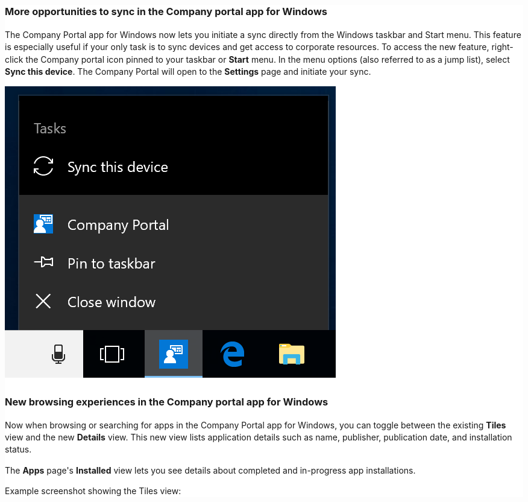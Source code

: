 ### More opportunities to sync in the Company portal app for Windows   
The Company Portal app for Windows now lets you initiate a sync directly from the Windows taskbar and Start menu. This feature is especially useful if your only task is to sync devices and get access to corporate resources. To access the new feature, right-click the Company portal icon pinned to your taskbar or **Start** menu. In the menu options (also referred to as a jump list), select **Sync this device**. The Company Portal will open to the **Settings** page and initiate your sync.  

![Screenshot of the Windows task bar on a device's desktop. Company Portal app program icon has been clicked to show a menu with options "Pin to taskbar," "Close window," and "Sync this device" action.](./media/whats-new-app-ui/sync-device-from-start-menu-1807.png)  

### New browsing experiences in the Company portal app for Windows  

Now when browsing or searching for apps in the Company Portal app for Windows, you can toggle between the existing **Tiles** view and the new **Details** view. This new view lists application details such as name, publisher, publication date, and installation status.  

The **Apps** page's **Installed** view lets you see details about completed and in-progress app installations.  

Example screenshot showing the Tiles view:  
 
